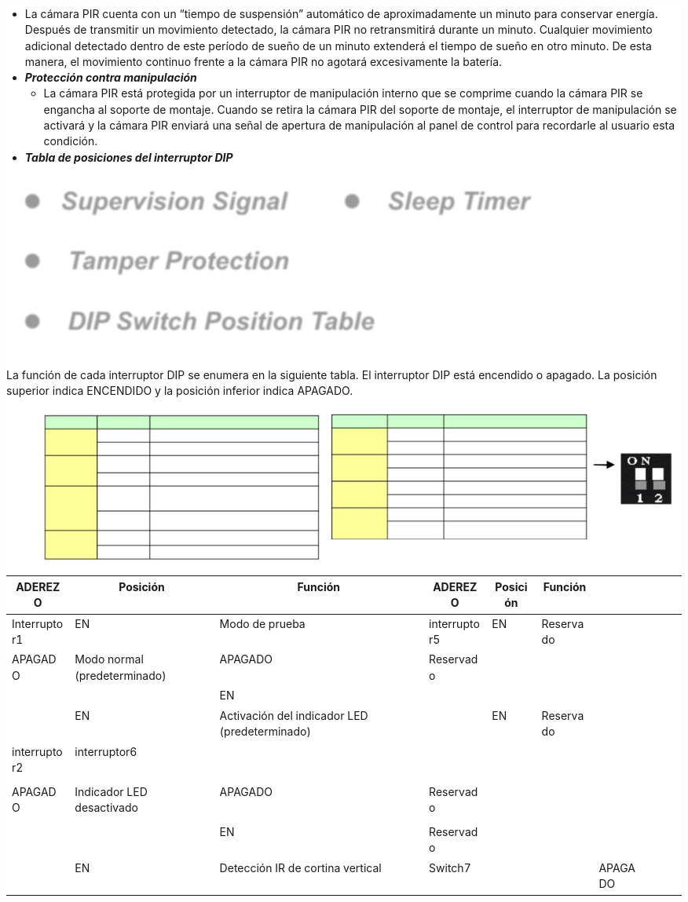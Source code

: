   * La cámara PIR cuenta con un “tiempo de suspensión” automático de aproximadamente un minuto para conservar energía. Después de transmitir un movimiento detectado, la cámara PIR no retransmitirá durante un minuto. Cualquier movimiento adicional detectado dentro de este período de sueño de un minuto extenderá el tiempo de sueño en otro minuto. De esta manera, el movimiento continuo frente a la cámara PIR no agotará excesivamente la batería.
* _**Protección contra manipulación**_
  * La cámara PIR está protegida por un interruptor de manipulación interno que se comprime cuando la cámara PIR se engancha al soporte de montaje. Cuando se retira la cámara PIR del soporte de montaje, el interruptor de manipulación se activará y la cámara PIR enviará una señal de apertura de manipulación al panel de control para recordarle al usuario esta condición.
* _**Tabla de posiciones del interruptor DIP**_

![](<.gitbook/assets/6 (51).png>) ![](<.gitbook/assets/7 (47).png>) ![](<.gitbook/assets/8 (46).png>) ![](<.gitbook/assets/9 (43).png>)

La función de cada interruptor DIP se enumera en la siguiente tabla. El interruptor DIP está encendido o apagado. La posición superior indica ENCENDIDO y la posición inferior indica APAGADO.

![](<.gitbook/assets/10 (44).png>)

| ADEREZO      | Posición                     | Función                                       | ADEREZO      | Posición | Función   |         |   |   |   |
| ------------ | ---------------------------- | --------------------------------------------- | ------------ | -------- | --------- | ------- | - | - | - |
| Interruptor1 | EN                           | Modo de prueba                                | interruptor5 | EN       | Reservado |         |   |   |   |
| APAGADO      | Modo normal (predeterminado) | APAGADO                                       | Reservado    |          |           |         |   |   |   |
|              |                              | EN                                            |              |          |           |         |   |   |   |
|              | EN                           | Activación del indicador LED (predeterminado) |              | EN       | Reservado |         |   |   |   |
| interruptor2 | interruptor6                 |                                               |              |          |           |         |   |   |   |
|              |                              |                                               |              |          |           |         |   |   |   |
| APAGADO      | Indicador LED desactivado    | APAGADO                                       | Reservado    |          |           |         |   |   |   |
|              |                              |                                               |              |          |           |         |   |   |   |
|              |                              | EN                                            | Reservado    |          |           |         |   |   |   |
|              | EN                           | Detección IR de cortina vertical              | Switch7      |          |           | APAGADO |   |   |   |